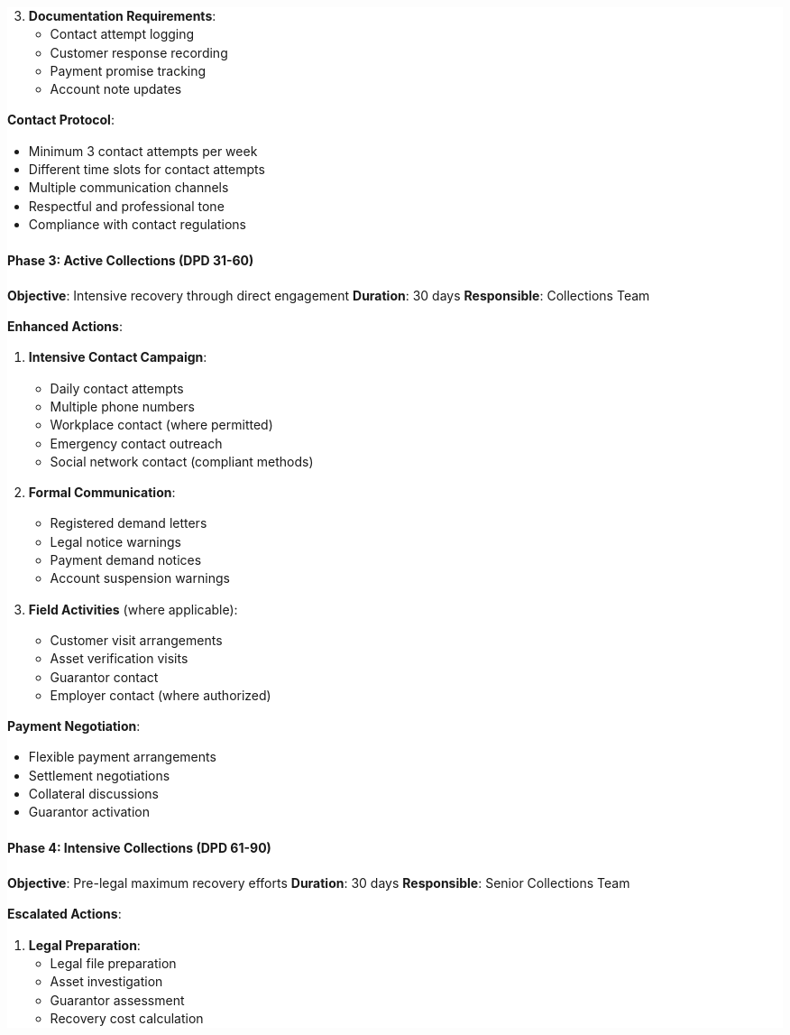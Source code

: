 3. **Documentation Requirements**:
   - Contact attempt logging
   - Customer response recording
   - Payment promise tracking
   - Account note updates

**Contact Protocol**:
- Minimum 3 contact attempts per week
- Different time slots for contact attempts
- Multiple communication channels
- Respectful and professional tone
- Compliance with contact regulations

#### Phase 3: Active Collections (DPD 31-60)
**Objective**: Intensive recovery through direct engagement
**Duration**: 30 days
**Responsible**: Collections Team

**Enhanced Actions**:
1. **Intensive Contact Campaign**:
   - Daily contact attempts
   - Multiple phone numbers
   - Workplace contact (where permitted)
   - Emergency contact outreach
   - Social network contact (compliant methods)

2. **Formal Communication**:
   - Registered demand letters
   - Legal notice warnings
   - Payment demand notices
   - Account suspension warnings

3. **Field Activities** (where applicable):
   - Customer visit arrangements
   - Asset verification visits
   - Guarantor contact
   - Employer contact (where authorized)

**Payment Negotiation**:
- Flexible payment arrangements
- Settlement negotiations
- Collateral discussions
- Guarantor activation

#### Phase 4: Intensive Collections (DPD 61-90)
**Objective**: Pre-legal maximum recovery efforts
**Duration**: 30 days
**Responsible**: Senior Collections Team

**Escalated Actions**:
1. **Legal Preparation**:
   - Legal file preparation
   - Asset investigation
   - Guarantor assessment
   - Recovery cost calculation
